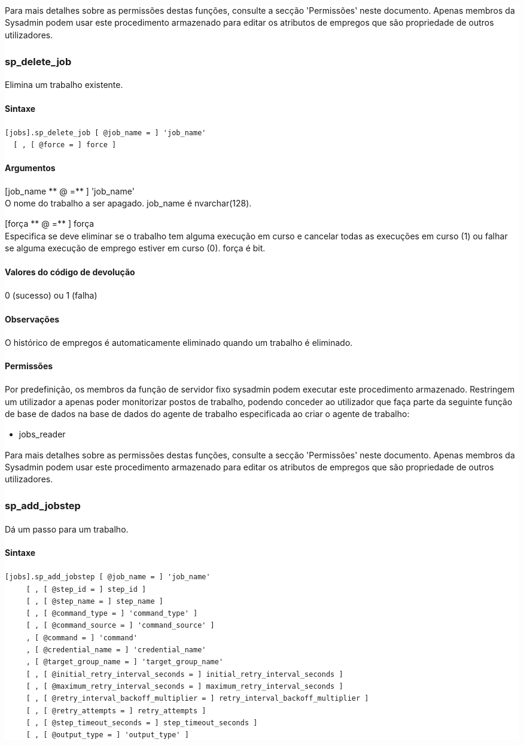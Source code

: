 Para mais detalhes sobre as permissões destas funções, consulte a secção 'Permissões' neste documento. Apenas membros da Sysadmin podem usar este procedimento armazenado para editar os atributos de empregos que são propriedade de outros utilizadores.

### <a name="sp_delete_job"></a><a name="sp_delete_job"></a>sp_delete_job

Elimina um trabalho existente.

#### <a name="syntax"></a>Sintaxe

```syntaxsql
[jobs].sp_delete_job [ @job_name = ] 'job_name'
  [ , [ @force = ] force ]
```

#### <a name="arguments"></a>Argumentos

[job_name ** \@ =** ] 'job_name'  
O nome do trabalho a ser apagado. job_name é nvarchar(128).

[força ** \@ =** ] força  
Especifica se deve eliminar se o trabalho tem alguma execução em curso e cancelar todas as execuções em curso (1) ou falhar se alguma execução de emprego estiver em curso (0). força é bit.

#### <a name="return-code-values"></a>Valores do código de devolução

0 (sucesso) ou 1 (falha)

#### <a name="remarks"></a>Observações

O histórico de empregos é automaticamente eliminado quando um trabalho é eliminado.

#### <a name="permissions"></a>Permissões

Por predefinição, os membros da função de servidor fixo sysadmin podem executar este procedimento armazenado. Restringem um utilizador a apenas poder monitorizar postos de trabalho, podendo conceder ao utilizador que faça parte da seguinte função de base de dados na base de dados do agente de trabalho especificada ao criar o agente de trabalho:

- jobs_reader

Para mais detalhes sobre as permissões destas funções, consulte a secção 'Permissões' neste documento. Apenas membros da Sysadmin podem usar este procedimento armazenado para editar os atributos de empregos que são propriedade de outros utilizadores.

### <a name="sp_add_jobstep"></a><a name="sp_add_jobstep"></a>sp_add_jobstep

Dá um passo para um trabalho.

#### <a name="syntax"></a>Sintaxe

```syntaxsql
[jobs].sp_add_jobstep [ @job_name = ] 'job_name'
     [ , [ @step_id = ] step_id ]
     [ , [ @step_name = ] step_name ]
     [ , [ @command_type = ] 'command_type' ]
     [ , [ @command_source = ] 'command_source' ]  
     , [ @command = ] 'command'
     , [ @credential_name = ] 'credential_name'
     , [ @target_group_name = ] 'target_group_name'
     [ , [ @initial_retry_interval_seconds = ] initial_retry_interval_seconds ]
     [ , [ @maximum_retry_interval_seconds = ] maximum_retry_interval_seconds ]
     [ , [ @retry_interval_backoff_multiplier = ] retry_interval_backoff_multiplier ]
     [ , [ @retry_attempts = ] retry_attempts ]
     [ , [ @step_timeout_seconds = ] step_timeout_seconds ]
     [ , [ @output_type = ] 'output_type' ]
```